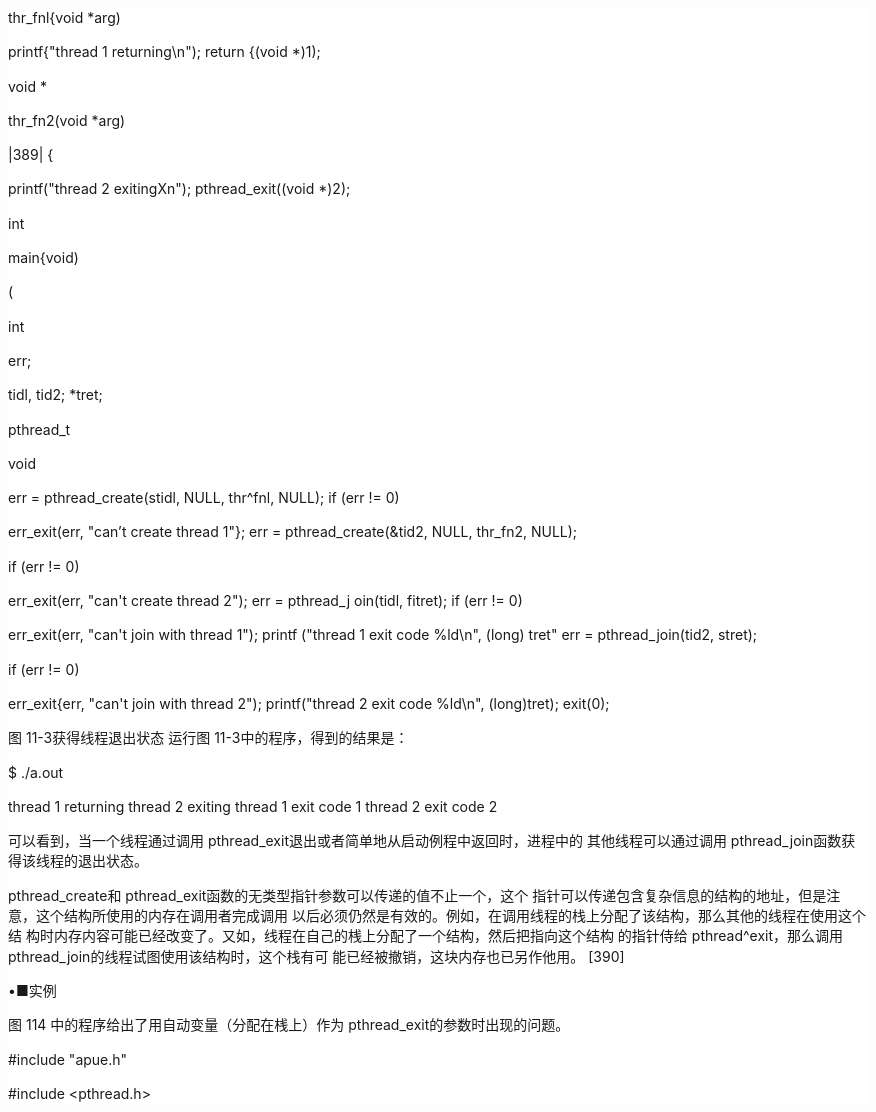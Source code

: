 thr_fnl{void *arg)

printf{"thread 1 returning\n"); return {(void *)1);

void *

thr_fn2(void *arg)

|389| {

printf("thread 2 exitingXn"); pthread_exit((void *)2);

int

main{void)

(

int

err;

tidl, tid2; *tret;



pthread_t

void

err = pthread_create(stidl, NULL, thr^fnl, NULL); if (err != 0)

err_exit(err, "can’t create thread 1"}; err = pthread_create(&tid2, NULL, thr_fn2, NULL);

if (err != 0)

err_exit(err, "can't create thread 2"); err = pthread_j oin(tidl, fitret); if (err != 0)

err_exit(err, "can't join with thread 1"); printf ("thread 1 exit code %ld\n", (long) tret" err = pthread_join(tid2, stret);

if (err != 0)

err_exit{err, "can't join with thread 2"); printf("thread 2 exit code %ld\n", (long)tret); exit(0);

图 11-3获得线程退出状态 运行图 11-3中的程序，得到的结果是：

$ ./a.out

thread 1 returning thread 2 exiting thread 1 exit code 1 thread 2 exit code 2

可以看到，当一个线程通过调用 pthread_exit退出或者简单地从启动例程中返回时，进程中的 其他线程可以通过调用 pthread_join函数获得该线程的退出状态。

pthread_create和 pthread_exit函数的无类型指针参数可以传递的值不止一个，这个 指针可以传递包含复杂信息的结构的地址，但是注意，这个结构所使用的内存在调用者完成调用 以后必须仍然是有效的。例如，在调用线程的栈上分配了该结构，那么其他的线程在使用这个结 构时内存内容可能已经改变了。又如，线程在自己的桟上分配了一个结构，然后把指向这个结构 的指针侍给 pthread^exit，那么调用 pthread_join的线程试图使用该结构时，这个栈有可 能已经被撤销，这块内存也已另作他用。    [390]

•■实例

图 114 中的程序给出了用自动变量（分配在桟上）作为 pthread_exit的参数时出现的问题。

\#include "apue.h"

\#include <pthread.h>
